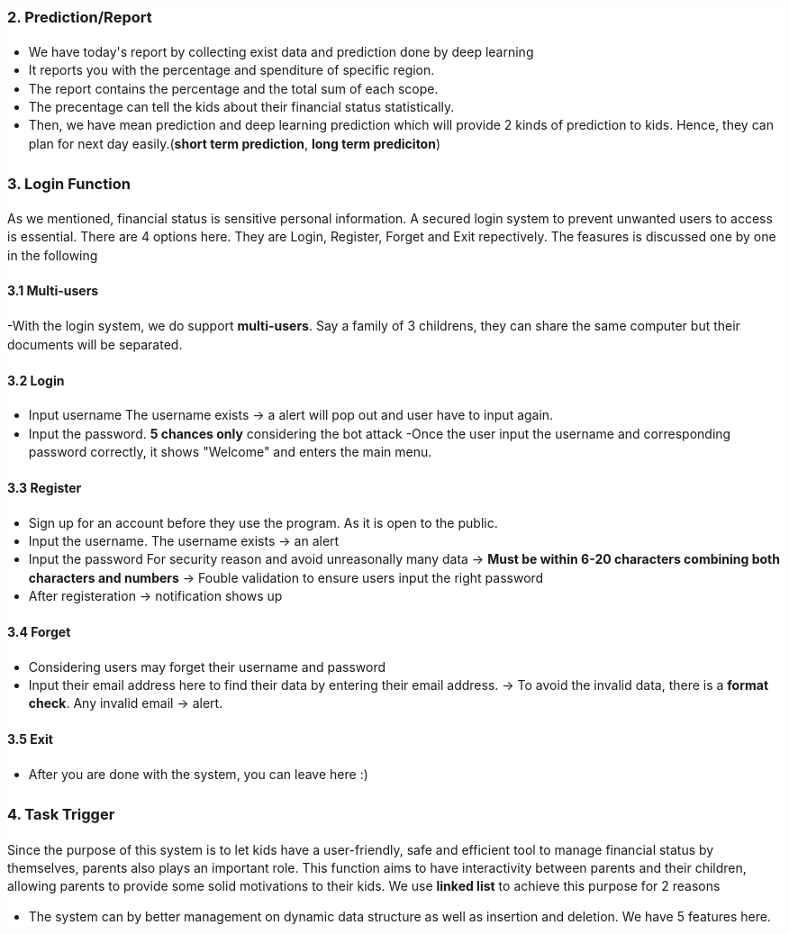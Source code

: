 ### **2. Prediction/Report**
   - We have today's report by collecting exist data and prediction done by deep learning
   - It reports you with the percentage and spenditure of specific region.  
   - The report contains the percentage and the total sum of each scope.
   - The precentage can tell the kids about their financial status statistically.
   - Then, we have mean prediction and deep learning prediction which will provide 2 kinds of prediction to kids.
     Hence, they can plan for next day easily.(**short term prediction**, **long term prediciton**)
      
### **3. Login Function**
As we mentioned, financial status is sensitive personal information. A secured login system to prevent unwanted users to access is essential. There are 4 options here. They are Login, Register, Forget and Exit repectively. The feasures is discussed one by one in the following  

#### 3.1 Multi-users
   -With the login system, we do support **multi-users**. 
   Say a family of 3 childrens, they can share the same computer but their documents will be separated. 

#### 3.2 Login
   - Input username
      The username exists -> a alert will pop out and user have to input again. 
   - Input the password. 
      **5 chances only**  considering the bot attack
   -Once the user input the username and corresponding password correctly, it shows "Welcome" and enters the main menu. 

#### 3.3 Register
   - Sign up for an account before they use the program. As it is open to the public. 
   - Input the username. 
      The username exists -> an alert 
   - Input the password
      For security reason and avoid unreasonally many data
      -> **Must be within 6-20 characters combining both characters and numbers** 
      -> Fouble validation to ensure users input the right password
   - After registeration -> notification shows up

#### 3.4 Forget
   - Considering users may forget their username and password
   - Input their email address here to find their data by entering their email address. 
      -> To avoid the invalid data, there is a **format check**. Any invalid email -> alert. 

#### 3.5 Exit
   - After you are done with the system, you can leave here :)

### **4. Task Trigger**
Since the purpose of this system is to let kids have a user-friendly, safe and efficient tool to manage financial status by themselves, parents also plays an important role. This function aims to have interactivity between parents and their children, allowing parents to provide some solid motivations to their kids. 
We use **linked list** to achieve this purpose for 2 reasons 
- The system can by better management on dynamic data structure as well as insertion and deletion. We have 5 features here. 
